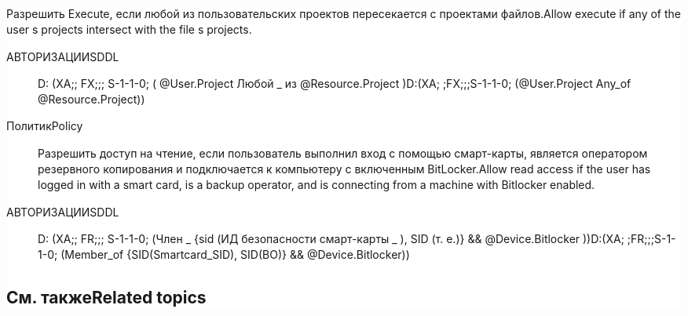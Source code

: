 <span data-ttu-id="ab0ef-290">Разрешить Execute, если любой из пользовательских проектов пересекается с проектами файлов.</span><span class="sxs-lookup"><span data-stu-id="ab0ef-290">Allow execute if any of the user s projects intersect with the file s projects.</span></span>

</dd> <dt>

<span data-ttu-id="ab0ef-291"><span id="SDDL"></span><span id="sddl"></span>АВТОРИЗАЦИИ</span><span class="sxs-lookup"><span data-stu-id="ab0ef-291"><span id="SDDL"></span><span id="sddl"></span>SDDL</span></span>
</dt> <dd>

<span data-ttu-id="ab0ef-292">D: (XA;; FX;;; S-1-1-0; ( @User.Project Любой \_ из @Resource.Project )</span><span class="sxs-lookup"><span data-stu-id="ab0ef-292">D:(XA; ;FX;;;S-1-1-0; (@User.Project Any\_of @Resource.Project))</span></span>

</dd> <dt>

 
</dt> <dd>

 

</dd> <dt>

<span data-ttu-id="ab0ef-293"><span id="Policy"></span><span id="policy"></span><span id="POLICY"></span>Политик</span><span class="sxs-lookup"><span data-stu-id="ab0ef-293"><span id="Policy"></span><span id="policy"></span><span id="POLICY"></span>Policy</span></span>
</dt> <dd>

<span data-ttu-id="ab0ef-294">Разрешить доступ на чтение, если пользователь выполнил вход с помощью смарт-карты, является оператором резервного копирования и подключается к компьютеру с включенным BitLocker.</span><span class="sxs-lookup"><span data-stu-id="ab0ef-294">Allow read access if the user has logged in with a smart card, is a backup operator, and is connecting from a machine with Bitlocker enabled.</span></span>

</dd> <dt>

<span data-ttu-id="ab0ef-295"><span id="SDDL"></span><span id="sddl"></span>АВТОРИЗАЦИИ</span><span class="sxs-lookup"><span data-stu-id="ab0ef-295"><span id="SDDL"></span><span id="sddl"></span>SDDL</span></span>
</dt> <dd>

<span data-ttu-id="ab0ef-296">D: (XA;; FR;;; S-1-1-0; (Член \_ {sid (ИД безопасности смарт-карты \_ ), SID (т. е.)}  && @Device.Bitlocker ))</span><span class="sxs-lookup"><span data-stu-id="ab0ef-296">D:(XA; ;FR;;;S-1-1-0; (Member\_of {SID(Smartcard\_SID), SID(BO)} && @Device.Bitlocker))</span></span>

</dd> <dt>

 
</dt> <dd>

 

</dd> </dl>

## <a name="related-topics"></a><span data-ttu-id="ab0ef-297">См. также</span><span class="sxs-lookup"><span data-stu-id="ab0ef-297">Related topics</span></span>
